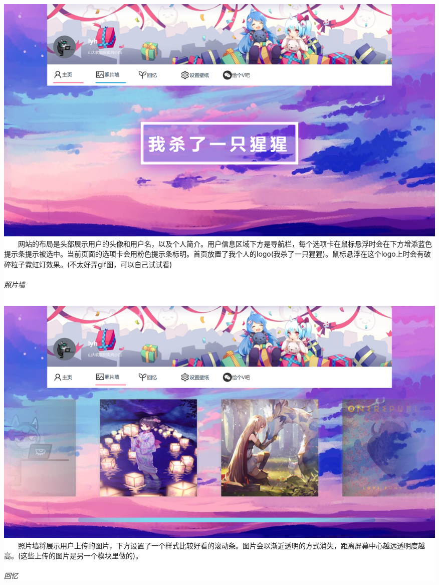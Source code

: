 ![图片](./markdwonImg/indexOfLyh.png)
&emsp;&emsp;网站的布局是头部展示用户的头像和用户名，以及个人简介。用户信息区域下方是导航栏，每个选项卡在鼠标悬浮时会在下方增添蓝色提示条提示被选中。当前页面的选项卡会用粉色提示条标明。首页放置了我个人的logo(我杀了一只猩猩)。鼠标悬浮在这个logo上时会有破碎粒子霓虹灯效果。(不太好弄gif图，可以自己试试看)
###### 照片墙
![图片](./markdwonImg/photoOfLyh.png)
&emsp;&emsp;照片墙将展示用户上传的图片，下方设置了一个样式比较好看的滚动条。图片会以渐近透明的方式消失，距离屏幕中心越远透明度越高。(这些上传的图片是另一个模块里做的)。
###### 回忆